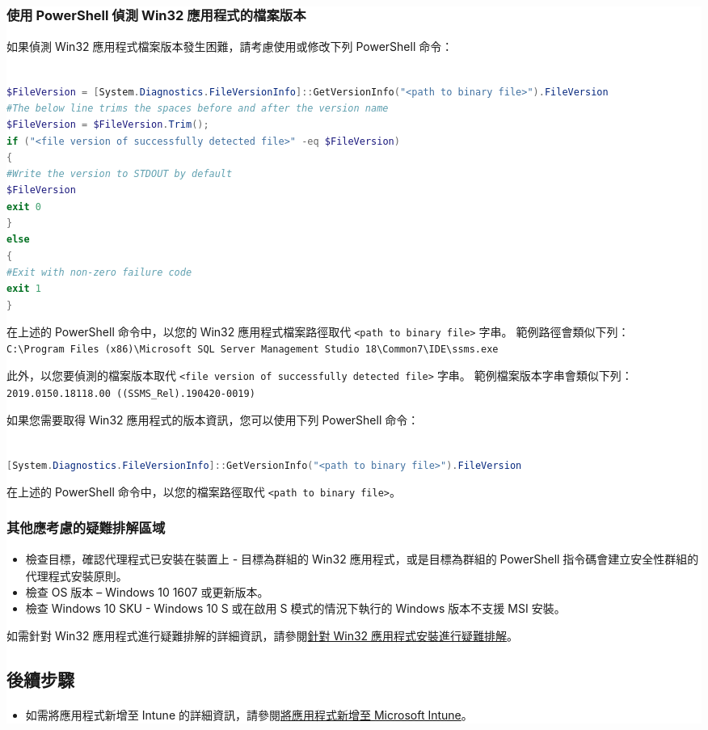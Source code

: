 ### <a name="detecting-the-win32-app-file-version-using-powershell"></a>使用 PowerShell 偵測 Win32 應用程式的檔案版本

如果偵測 Win32 應用程式檔案版本發生困難，請考慮使用或修改下列 PowerShell 命令：

``` PowerShell

$FileVersion = [System.Diagnostics.FileVersionInfo]::GetVersionInfo("<path to binary file>").FileVersion
#The below line trims the spaces before and after the version name
$FileVersion = $FileVersion.Trim();
if ("<file version of successfully detected file>" -eq $FileVersion)
{
#Write the version to STDOUT by default
$FileVersion
exit 0
}
else
{
#Exit with non-zero failure code
exit 1
}
```

在上述的 PowerShell 命令中，以您的 Win32 應用程式檔案路徑取代 `<path to binary file>` 字串。 範例路徑會類似下列：<br>
`C:\Program Files (x86)\Microsoft SQL Server Management Studio 18\Common7\IDE\ssms.exe`

此外，以您要偵測的檔案版本取代 `<file version of successfully detected file>` 字串。 範例檔案版本字串會類似下列：<br>
`2019.0150.18118.00 ((SSMS_Rel).190420-0019)`

如果您需要取得 Win32 應用程式的版本資訊，您可以使用下列 PowerShell 命令：

``` PowerShell

[System.Diagnostics.FileVersionInfo]::GetVersionInfo("<path to binary file>").FileVersion

```

在上述的 PowerShell 命令中，以您的檔案路徑取代 `<path to binary file>`。

### <a name="additional-troubleshooting-areas-to-consider"></a>其他應考慮的疑難排解區域
- 檢查目標，確認代理程式已安裝在裝置上 - 目標為群組的 Win32 應用程式，或是目標為群組的 PowerShell 指令碼會建立安全性群組的代理程式安裝原則。
- 檢查 OS 版本 – Windows 10 1607 或更新版本。  
- 檢查 Windows 10 SKU - Windows 10 S 或在啟用 S 模式的情況下執行的 Windows 版本不支援 MSI 安裝。

如需針對 Win32 應用程式進行疑難排解的詳細資訊，請參閱[針對 Win32 應用程式安裝進行疑難排解](troubleshoot-app-install.md#win32-app-installation-troubleshooting)。

## <a name="next-steps"></a>後續步驟

- 如需將應用程式新增至 Intune 的詳細資訊，請參閱[將應用程式新增至 Microsoft Intune](apps-add.md)。
